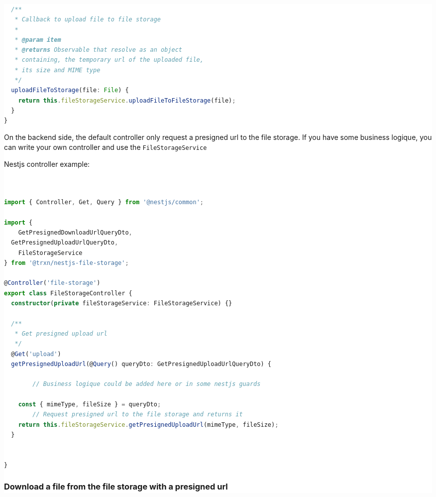 ```typescript
  /**
   * Callback to upload file to file storage
   *
   * @param item
   * @returns Observable that resolve as an object
   * containing, the temporary url of the uploaded file,
   * its size and MIME type
   */
  uploadFileToStorage(file: File) {
    return this.fileStorageService.uploadFileToFileStorage(file);
  }
}
```

On the backend side, the default controller only request a presigned url to the file storage. If you have some business logique, you can write your own controller and use the `FileStorageService`

Nestjs controller example:

```typescript


import { Controller, Get, Query } from '@nestjs/common';

import { 
	GetPresignedDownloadUrlQueryDto,
  GetPresignedUploadUrlQueryDto,
	FileStorageService
} from '@trxn/nestjs-file-storage';

@Controller('file-storage')
export class FileStorageController {
  constructor(private fileStorageService: FileStorageService) {}

  /**
   * Get presigned upload url
   */
  @Get('upload')
  getPresignedUploadUrl(@Query() queryDto: GetPresignedUploadUrlQueryDto) {

		// Business logique could be added here or in some nestjs guards

    const { mimeType, fileSize } = queryDto;
		// Request presigned url to the file storage and returns it
    return this.fileStorageService.getPresignedUploadUrl(mimeType, fileSize);
  }

  
}
```

### Download a file from the file storage with a presigned url
